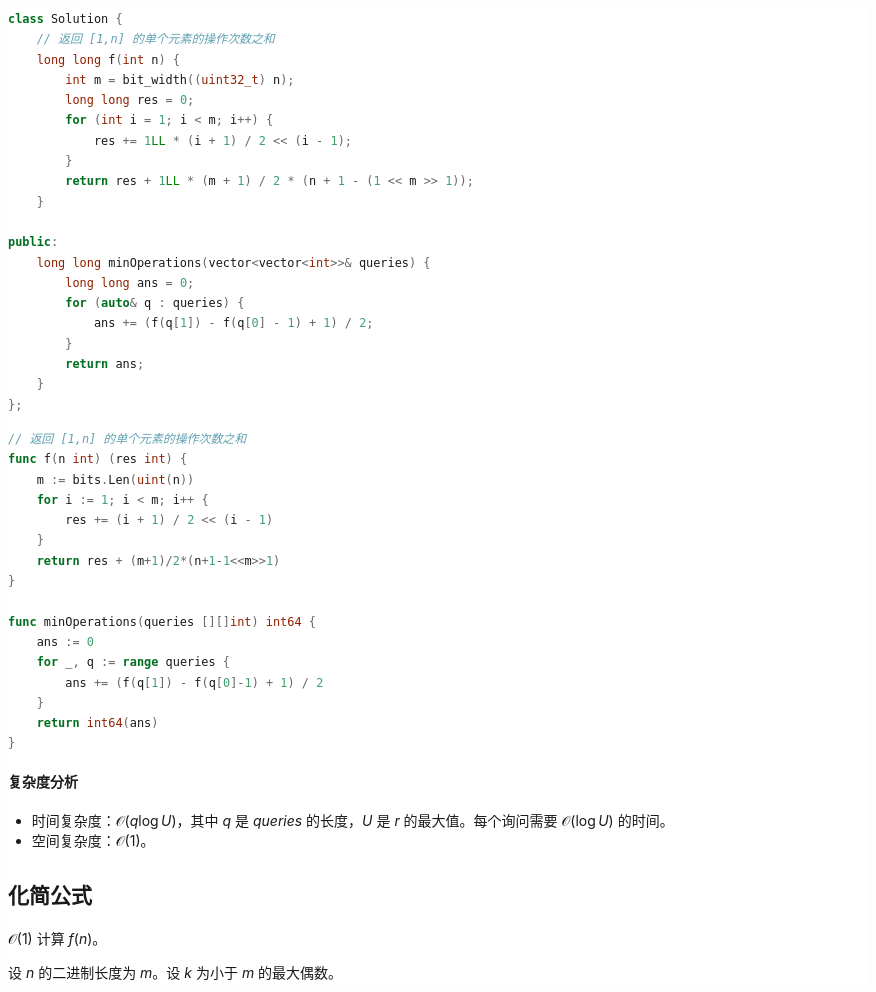 ```cpp [sol-C++]
class Solution {
    // 返回 [1,n] 的单个元素的操作次数之和
    long long f(int n) {
        int m = bit_width((uint32_t) n);
        long long res = 0;
        for (int i = 1; i < m; i++) {
            res += 1LL * (i + 1) / 2 << (i - 1);
        }
        return res + 1LL * (m + 1) / 2 * (n + 1 - (1 << m >> 1));
    }

public:
    long long minOperations(vector<vector<int>>& queries) {
        long long ans = 0;
        for (auto& q : queries) {
            ans += (f(q[1]) - f(q[0] - 1) + 1) / 2;
        }
        return ans;
    }
};
```

```go [sol-Go]
// 返回 [1,n] 的单个元素的操作次数之和
func f(n int) (res int) {
	m := bits.Len(uint(n))
	for i := 1; i < m; i++ {
		res += (i + 1) / 2 << (i - 1)
	}
	return res + (m+1)/2*(n+1-1<<m>>1)
}

func minOperations(queries [][]int) int64 {
	ans := 0
	for _, q := range queries {
		ans += (f(q[1]) - f(q[0]-1) + 1) / 2
	}
	return int64(ans)
}
```

#### 复杂度分析

- 时间复杂度：$\mathcal{O}(q\log U)$，其中 $q$ 是 $\textit{queries}$ 的长度，$U$ 是 $r$ 的最大值。每个询问需要 $\mathcal{O}(\log U)$ 的时间。
- 空间复杂度：$\mathcal{O}(1)$。

## 化简公式

$\mathcal{O}(1)$ 计算 $f(n)$。

设 $n$ 的二进制长度为 $m$。设 $k$ 为小于 $m$ 的最大偶数。
